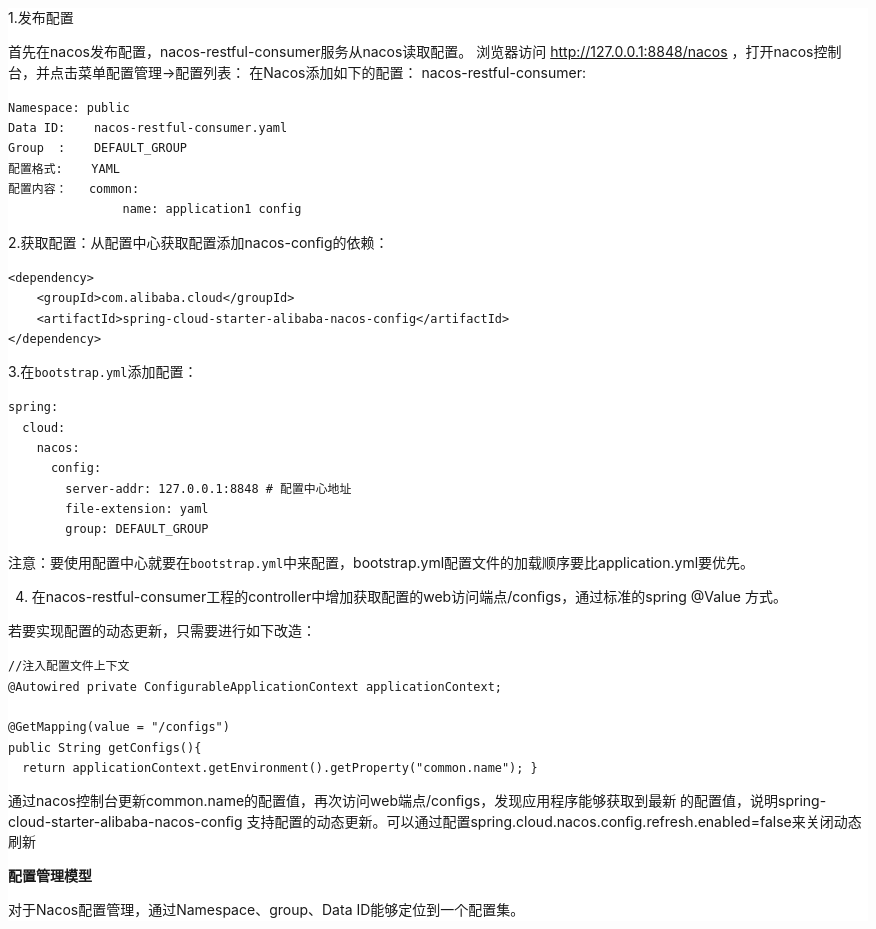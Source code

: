 1.发布配置

首先在nacos发布配置，nacos-restful-consumer服务从nacos读取配置。 浏览器访问 http://127.0.0.1:8848/nacos ，打开nacos控制台，并点击菜单配置管理->配置列表：
在Nacos添加如下的配置： nacos-restful-consumer:

```
Namespace: public  
Data ID:    nacos‐restful‐consumer.yaml  
Group  :    DEFAULT_GROUP  
配置格式:    YAML  
配置内容：   common: 
				name: application1 config
```

2.获取配置：从配置中心获取配置添加nacos-conﬁg的依赖：

```
<dependency>
    <groupId>com.alibaba.cloud</groupId>      
    <artifactId>spring‐cloud‐starter‐alibaba‐nacos‐config</artifactId>
</dependency>
```

3.在`bootstrap.yml`添加配置：

```
spring:
  cloud:
    nacos:
      config:
        server‐addr: 127.0.0.1:8848 # 配置中心地址
        file‐extension: yaml
        group: DEFAULT_GROUP
```

注意：要使用配置中心就要在`bootstrap.yml`中来配置，bootstrap.yml配置文件的加载顺序要比application.yml要优先。

4. 在nacos-restful-consumer工程的controller中增加获取配置的web访问端点/conﬁgs，通过标准的spring @Value 方式。

若要实现配置的动态更新，只需要进行如下改造：

```
//注入配置文件上下文
@Autowired private ConfigurableApplicationContext applicationContext;

@GetMapping(value = "/configs")
public String getConfigs(){
  return applicationContext.getEnvironment().getProperty("common.name"); }
```

通过nacos控制台更新common.name的配置值，再次访问web端点/conﬁgs，发现应用程序能够获取到最新 的配置值，说明spring-cloud-starter-alibaba-nacos-conﬁg 支持配置的动态更新。可以通过配置spring.cloud.nacos.conﬁg.refresh.enabled=false来关闭动态刷新

**配置管理模型**

对于Nacos配置管理，通过Namespace、group、Data ID能够定位到一个配置集。
